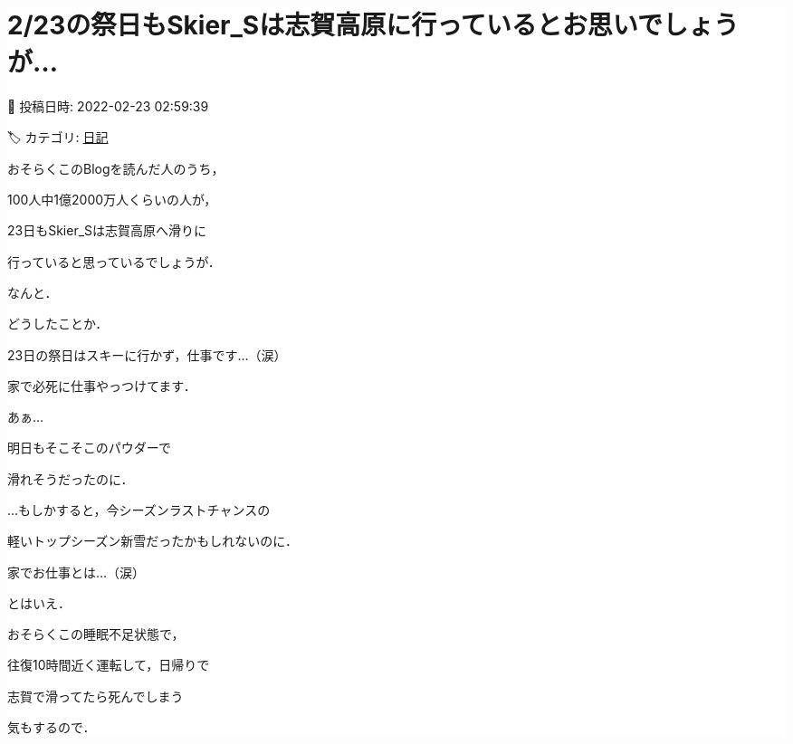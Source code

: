 # 2/23の祭日もSkier_Sは志賀高原に行っているとお思いでしょうが…

📅 投稿日時: 2022-02-23 02:59:39

🏷️ カテゴリ: [日記](cc4b5682fb7b8b144980957a978653fb0.md)

おそらくこのBlogを読んだ人のうち，


100人中1億2000万人くらいの人が，


23日もSkier_Sは志賀高原へ滑りに


行っていると思っているでしょうが．





なんと．


どうしたことか．


23日の祭日はスキーに行かず，仕事です…（涙）


家で必死に仕事やっつけてます．





あぁ…


明日もそこそこのパウダーで


滑れそうだったのに．


…もしかすると，今シーズンラストチャンスの


軽いトップシーズン新雪だったかもしれないのに．


家でお仕事とは…（涙）





とはいえ．


おそらくこの睡眠不足状態で，


往復10時間近く運転して，日帰りで


志賀で滑ってたら死んでしまう


気もするので．

